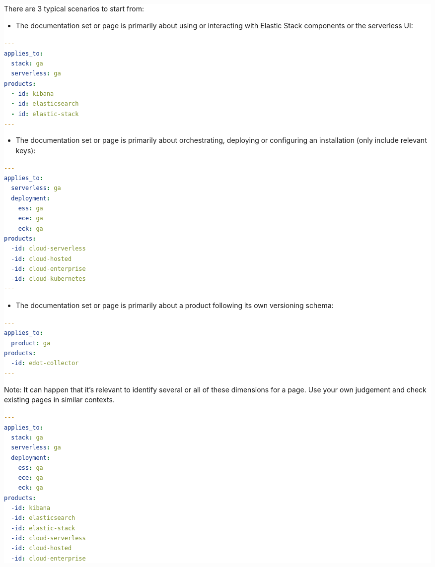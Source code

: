 
There are 3 typical scenarios to start from:

* The documentation set or page is primarily about using or interacting with Elastic Stack components or the serverless UI:

```yml
--- 
applies_to:
  stack: ga
  serverless: ga
products:
  - id: kibana
  - id: elasticsearch
  - id: elastic-stack
---
```

* The documentation set or page is primarily about orchestrating, deploying or configuring an installation (only include relevant keys):

```yml
--- 
applies_to:
  serverless: ga
  deployment: 
    ess: ga
    ece: ga
    eck: ga
products:
  -id: cloud-serverless
  -id: cloud-hosted
  -id: cloud-enterprise
  -id: cloud-kubernetes
---

```

* The documentation set or page is primarily about a product following its own versioning schema:

```yml
--- 
applies_to:
  product: ga
products:
  -id: edot-collector
---
```

Note: It can happen that it’s relevant to identify several or all of these dimensions for a page. Use your own judgement and check existing pages in similar contexts.


```yml
--- 
applies_to:
  stack: ga
  serverless: ga
  deployment: 
    ess: ga
    ece: ga
    eck: ga
products:
  -id: kibana
  -id: elasticsearch
  -id: elastic-stack
  -id: cloud-serverless
  -id: cloud-hosted
  -id: cloud-enterprise
```